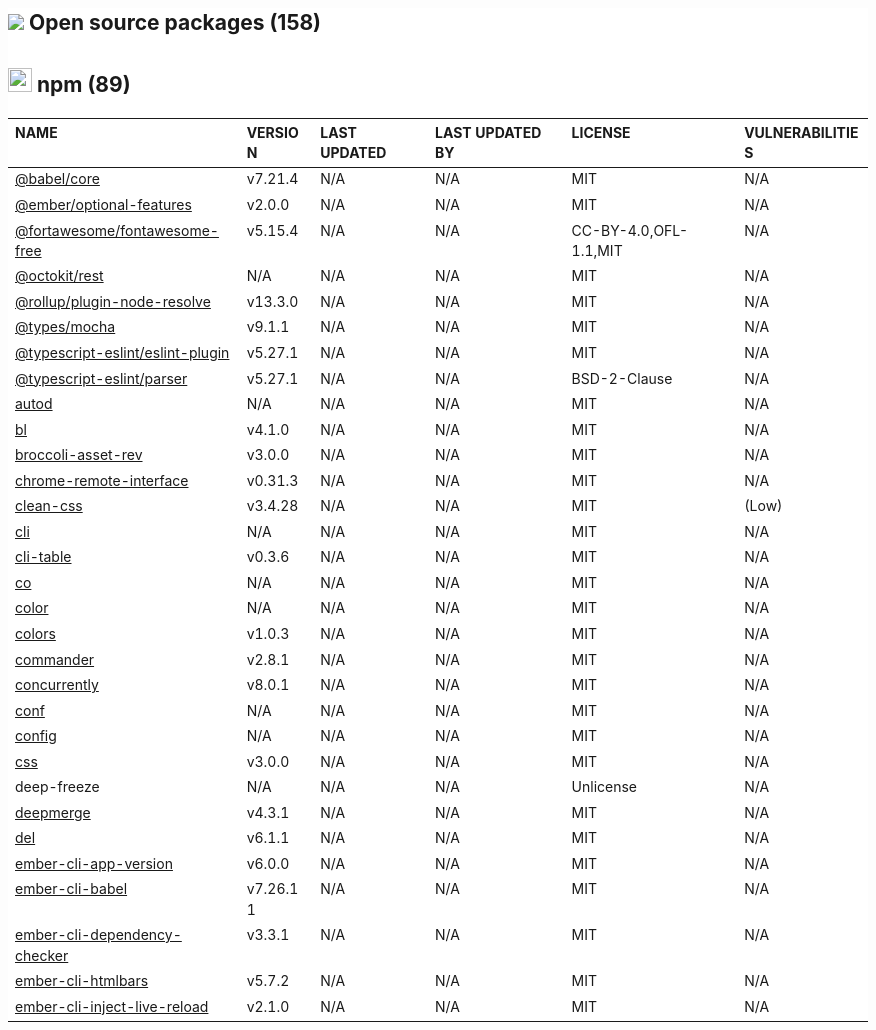 
## <img src='https://img.stackshare.io/group.svg' /> Open source packages (158)</h2>

## <img width='24' height='24' src='https://img.stackshare.io/service/1120/lejvzrnlpb308aftn31u.png'/> npm (89)

|NAME|VERSION|LAST UPDATED|LAST UPDATED BY|LICENSE|VULNERABILITIES|
|:------|:------|:------|:------|:------|:------|
|[@babel/core](https://babeljs.io/)|v7.21.4|N/A|N/A |MIT|N/A|
|[@ember/optional-features](https://github.com/emberjs/ember-optional-features)|v2.0.0|N/A|N/A |MIT|N/A|
|[@fortawesome/fontawesome-free](https://fontawesome.com)|v5.15.4|N/A|N/A |CC-BY-4.0,OFL-1.1,MIT|N/A|
|[@octokit/rest](https://github.com/octokit/rest.js)|N/A|N/A|N/A |MIT|N/A|
|[@rollup/plugin-node-resolve](https://github.com/rollup/plugins/tree/master/packages/node-resolve/)|v13.3.0|N/A|N/A |MIT|N/A|
|[@types/mocha](http://definitelytyped.org/)|v9.1.1|N/A|N/A |MIT|N/A|
|[@typescript-eslint/eslint-plugin](https://github.com/typescript-eslint/typescript-eslint)|v5.27.1|N/A|N/A |MIT|N/A|
|[@typescript-eslint/parser](https://github.com/typescript-eslint/typescript-eslint)|v5.27.1|N/A|N/A |BSD-2-Clause|N/A|
|[autod](https://github.com/node-modules/autod)|N/A|N/A|N/A |MIT|N/A|
|[bl](https://github.com/rvagg/bl)|v4.1.0|N/A|N/A |MIT|N/A|
|[broccoli-asset-rev](https://github.com/rickharrison/broccoli-asset-rev)|v3.0.0|N/A|N/A |MIT|N/A|
|[chrome-remote-interface](https://github.com/cyrus-and/chrome-remote-interface)|v0.31.3|N/A|N/A |MIT|N/A|
|[clean-css](https://github.com/jakubpawlowicz/clean-css)|v3.4.28|N/A|N/A |MIT|[](https://github.com/advisories/GHSA-wxhq-pm8v-cw75) (Low)|
|[cli](http://github.com/node-js-libs/cli)|N/A|N/A|N/A |MIT|N/A|
|[cli-table](https://github.com/Automattic/cli-table)|v0.3.6|N/A|N/A |MIT|N/A|
|[co](https://github.com/tj/co)|N/A|N/A|N/A |MIT|N/A|
|[color](https://github.com/Qix-/color)|N/A|N/A|N/A |MIT|N/A|
|[colors](https://github.com/Marak/colors.js)|v1.0.3|N/A|N/A |MIT|N/A|
|[commander](https://github.com/tj/commander.js)|v2.8.1|N/A|N/A |MIT|N/A|
|[concurrently](https://github.com/kimmobrunfeldt/concurrently)|v8.0.1|N/A|N/A |MIT|N/A|
|[conf](https://github.com/sindresorhus/conf)|N/A|N/A|N/A |MIT|N/A|
|[config](http://lorenwest.github.com/node-config)|N/A|N/A|N/A |MIT|N/A|
|[css](https://github.com/reworkcss/css)|v3.0.0|N/A|N/A |MIT|N/A|
|deep-freeze|N/A|N/A|N/A |Unlicense|N/A|
|[deepmerge](https://github.com/TehShrike/deepmerge)|v4.3.1|N/A|N/A |MIT|N/A|
|[del](https://github.com/sindresorhus/del)|v6.1.1|N/A|N/A |MIT|N/A|
|[ember-cli-app-version](https://github.com/embersherpa/ember-cli-app-version)|v6.0.0|N/A|N/A |MIT|N/A|
|[ember-cli-babel](https://github.com/babel/ember-cli-babel)|v7.26.11|N/A|N/A |MIT|N/A|
|[ember-cli-dependency-checker](https://github.com/quaertym/ember-cli-dependency-checker)|v3.3.1|N/A|N/A |MIT|N/A|
|[ember-cli-htmlbars](https://github.com/ember-cli/ember-cli-htmlbars)|v5.7.2|N/A|N/A |MIT|N/A|
|[ember-cli-inject-live-reload](https://github.com/rwjblue/ember-cli-inject-live-reload)|v2.1.0|N/A|N/A |MIT|N/A|